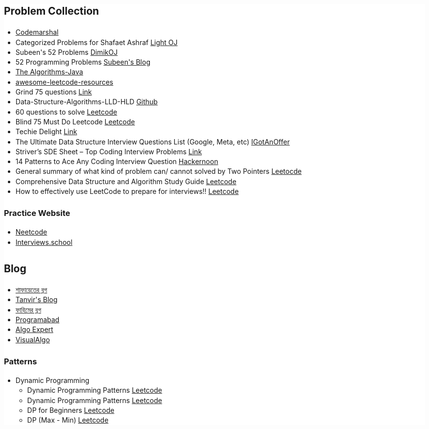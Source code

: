 ## Problem Collection

* [Codemarshal](https://algo.codemarshal.org/problems)
* Categorized Problems for Shafaet Ashraf [Light OJ](http://lightoj.com/volume_problemcategory.php?user_id=1058)
* Subeen's 52 Problems [DimikOJ](https://dimikoj.com/problems)
* 52 Programming Problems [Subeen's Blog](http://cpbook.subeen.com/p/blog-page_11.html)
* [The Algorithms-Java]( https://github.com/TheAlgorithms/Java)
* [awesome-leetcode-resources](https://github.com/ashishps1/awesome-leetcode-resources)
* Grind 75 questions [Link](https://www.techinterviewhandbook.org/grind75/)
* Data-Structure-Algorithms-LLD-HLD [Github](https://github.com/arpit20adlakha/Data-Structure-Algorithms-LLD-HLD)
* 60 questions to solve [Leetcode](https://leetcode.com/problem-list/xo2bgr0r/)
* Blind 75 Must Do Leetcode [Leetcode](https://leetcode.com/problem-list/5bybhzy7/)
* Techie Delight [Link](https://www.techiedelight.com/data-structures-and-algorithms-problems/)
* The Ultimate Data Structure Interview Questions List (Google, Meta, etc) [IGotAnOffer](https://igotanoffer.com/blogs/tech/data-structure-interview-questions)
* Striver’s SDE Sheet – Top Coding Interview Problems [Link](https://takeuforward.org/interviews/strivers-sde-sheet-top-coding-interview-problems/)
* 14 Patterns to Ace Any Coding Interview Question [Hackernoon](https://hackernoon.com/14-patterns-to-ace-any-coding-interview-question-c5bb3357f6ed)
* General summary of what kind of problem can/ cannot solved by Two Pointers [Leetocde](https://leetcode.com/problems/subarray-sum-equals-k/solutions/301242/General-summary-of-what-kind-of-problem-can-cannot-solved-by-Two-Pointers/)
* Comprehensive Data Structure and Algorithm Study Guide [Leetcode](https://leetcode.com/discuss/post/494279/comprehensive-data-structure-and-algorit-tdez/)
* How to effectively use LeetCode to prepare for interviews!! [Leetcode](https://leetcode.com/discuss/post/449135/how-to-effectively-use-leetcode-to-prepa-m7gt/)

### Practice Website

* [Neetcode](https://neetcode.io/)
* [Interviews.school](https://interviews.school/)

## Blog

* [শাফায়েতের ব্লগ](http://www.shafaetsplanet.com/)
* [Tanvir's Blog](https://tanvir002700.wordpress.com/)
* [ফাহিমের ব্লগ](https://sites.google.com/site/smilitude/tutorials)
* [Programabad](https://programabad.com/)
* [Algo Expert](https://www.algoexpert.io/)
* [VisualAlgo](https://visualgo.net/en)

### Patterns

- Dynamic Programming
  - Dynamic Programming Patterns [Leetcode](https://leetcode.com/discuss/post/458695/dynamic-programming-patterns-by-aatalyk-pmgr/)
  - Dynamic Programming Patterns [Leetcode](https://leetcode.com/discuss/post/1437879/dynamic-programming-patterns-by-badgujja-lh0i/)
  - DP for Beginners [Leetcode](https://leetcode.com/problem-list/x1k8lxi5/)
  - DP (Max - Min) [Leetcode](https://leetcode.com/problem-list/55ac4kuc/)
